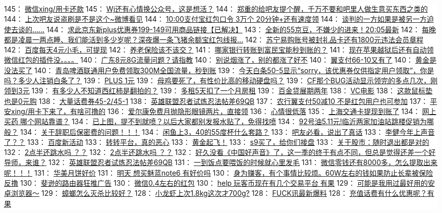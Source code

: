 145： [微信xing/用卡还款](http://www.zuanke8.com/thread-5163537-1-1.html)
145： [Wj还有心情换公众号，这是想活？](http://www.zuanke8.com/thread-5163988-1-1.html)
144： [郑重的给吧友提个醒，千万不要和吧里人做生意买东西之类的](http://www.zuanke8.com/thread-5163379-1-1.html)
144： [上次吧友说盗刷是不是这个~微博看见](http://www.zuanke8.com/thread-5164172-1-1.html)
144： [10:00支付宝红包口令 3万个 20分钟+还有速度领](http://www.zuanke8.com/thread-5162751-1-1.html)
144： [谈判的一方如果是被另一方迫使去谈的......](http://www.zuanke8.com/thread-5163886-1-1.html)
144： [求此京东新plus优惠券199-149可用商品链接【已解决】](http://www.zuanke8.com/thread-5164362-1-1.html)
143： [全新的55京豆，不嫌少的进来！20:05最新](http://www.zuanke8.com/thread-5164257-1-1.html)
142： [每晚都是凌晨一两点睡、我们能活到多少岁呢？深夜爆一条飞猪余额宝红包线报…](http://www.zuanke8.com/thread-5162325-1-1.html)
142： [苏宁易购账号被封礼品卡还有1800元违法会员章程](http://www.zuanke8.com/thread-5163313-1-1.html)
142： [百度每天4元小毛，可提现](http://www.zuanke8.com/thread-5162933-1-1.html)
142： [养老保险该不该交？](http://www.zuanke8.com/thread-5164304-1-1.html)
141： [哪家银行转账到富民宝能秒到账的？](http://www.zuanke8.com/thread-5164152-1-1.html)
141： [现在苹果越狱后还有自动领微信红包的插件没。。。。](http://www.zuanke8.com/thread-5164428-1-1.html)
140： [广东8元8G流量问题？请指教](http://www.zuanke8.com/thread-5163925-1-1.html)
140： [别说烟涨了，别的都涨了好不](http://www.zuanke8.com/thread-5162238-1-1.html)
140： [翼支付66-10又有了](http://www.zuanke8.com/thread-5162784-1-1.html)
140： [黄金是没法买了](http://www.zuanke8.com/thread-5163725-1-1.html)
140： [青岛啤酒联通用户免费领取300M全国流量，秒到账](http://www.zuanke8.com/thread-5163935-1-1.html)
139： [今天白条50-5显示“sorry，该优惠券仅供指定用户领取”，你是吗？多少人注销白条了？](http://www.zuanke8.com/thread-5163801-1-1.html)
139： [PLUS 1元](http://www.zuanke8.com/thread-5162251-1-1.html)
139： [母鸡要死了，有性价比高的移动硬盘吗？](http://www.zuanke8.com/thread-5163565-1-1.html)
139： [CF那个BUG活动显示领完的多点几次，刚领到3元](http://www.zuanke8.com/thread-5163751-1-1.html)
139： [有多少人不知道西红柿是翻拍的？](http://www.zuanke8.com/thread-5163339-1-1.html)
139： [多租5天扣了一个月房租](http://www.zuanke8.com/thread-5162754-1-1.html)
139： [百金贷展期两年](http://www.zuanke8.com/thread-5164006-1-1.html)
138： [VC电影](http://www.zuanke8.com/thread-5164156-1-1.html)
138： [这款鼠标垫也是0元购](http://www.zuanke8.com/thread-5162806-1-1.html)
138： [大量话费券45-2/45-1](http://www.zuanke8.com/thread-5164077-1-1.html)
138： [英雄联盟忍者试炼忍法帖差69QB](http://www.zuanke8.com/thread-5164489-1-1.html)
137： [农行翼支付50减10  不是红包用户也可参加](http://www.zuanke8.com/thread-5162488-1-1.html)
137： [平安xing/用卡下来了，有啥可撸的](http://www.zuanke8.com/thread-5164106-1-1.html)
136： [爱尔康免费月抛隐形眼镜两片，直接领](http://www.zuanke8.com/thread-5163176-1-1.html)
136： [心情很低落](http://www.zuanke8.com/thread-5163929-1-1.html)
135： [上海交通卡提现到账了](http://www.zuanke8.com/thread-5163392-1-1.html)
134： [网上买药 哪个网站靠谱？](http://www.zuanke8.com/thread-5163341-1-1.html)
134： [已上图，提不到就喷？以后大家都别发报水贴了，免得找喷](http://www.zuanke8.com/thread-5163094-1-1.html)
134： [92号油5.11元!临沂两家加油站跳楼促销为哪般？](http://www.zuanke8.com/thread-5162732-1-1.html)
134： [关于辞职后保密费的问题！！！](http://www.zuanke8.com/thread-5162930-1-1.html)
134： [闲鱼上3，40的55度杯什么套路？](http://www.zuanke8.com/thread-5163960-1-1.html)
133： [吧友必看，说出了真话](http://www.zuanke8.com/thread-5162669-1-1.html)
133： [李健今年上声音了？？](http://www.zuanke8.com/thread-5163680-1-1.html)
133： [百度新活动](http://www.zuanke8.com/thread-5162516-1-1.html)
133： [转转平台，真的恶心](http://www.zuanke8.com/thread-5163304-1-1.html)
133： [黄金起飞！](http://www.zuanke8.com/thread-5162703-1-1.html)
133： [s9买了，给你们接盘](http://www.zuanke8.com/thread-5162885-1-1.html)
133： [关于股市：随时退出都是对的](http://www.zuanke8.com/thread-5163865-1-1.html)
132： [2点半还跳水吗 ？？](http://www.zuanke8.com/thread-5163481-1-1.html)
132： [2点半还跳水吗 ？？](http://www.zuanke8.com/thread-5163481-1-1.html)
132： [好久没看《中国好声音》了，这一季的终于有点不同，但总是觉得还差一个好导师，来谁？](http://www.zuanke8.com/thread-5163699-1-1.html)
132： [英雄联盟忍者试炼忍法帖差69QB](http://www.zuanke8.com/thread-5164491-1-1.html)
131： [一到饭点要喂饭的时候就心里发毛](http://www.zuanke8.com/thread-5163179-1-1.html)
131： [微信零钱还有8000多，怎么提取出来呢！！！](http://www.zuanke8.com/thread-5163155-1-1.html)
131： [华美月饼好价](http://www.zuanke8.com/thread-5162913-1-1.html)
131： [明天 想买魅蓝note6 有好价吗](http://www.zuanke8.com/thread-5164108-1-1.html)
130： [身为赚客，有个事情比较烦。60W左右的钱如果防止长辈被保险反撸](http://www.zuanke8.com/thread-5162995-1-1.html)
130： [斐逊的路由器狂推广告](http://www.zuanke8.com/thread-5162216-1-1.html)
130： [微信0.4左右的红包](http://www.zuanke8.com/thread-5164098-1-1.html)
130： [help 玩客币现在有几个交易平台 有果](http://www.zuanke8.com/thread-5164249-1-1.html)
129： [可能是我用过最好用的安卓浏览器～](http://www.zuanke8.com/thread-5162289-1-1.html)
129： [蟑螂怎么灭杀比较好？](http://www.zuanke8.com/thread-5164234-1-1.html)
128： [小龙虾上次1.8kg这次才700g?](http://www.zuanke8.com/thread-5163969-1-1.html)
128： [FUCK讯最新爆料](http://www.zuanke8.com/thread-5162336-1-1.html)
128： [充值话费有什么优惠呢？有果](http://www.zuanke8.com/thread-5164185-1-1.html)
